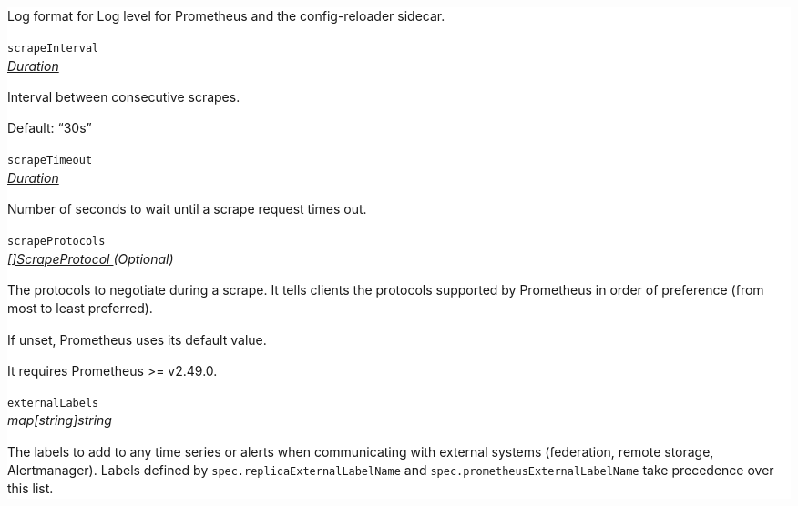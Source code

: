 <td>
<p>Log format for Log level for Prometheus and the config-reloader sidecar.</p>
</td>
</tr>
<tr>
<td>
<code>scrapeInterval</code><br/>
<em>
<a href="#monitoring.coreos.com/v1.Duration">
Duration
</a>
</em>
</td>
<td>
<p>Interval between consecutive scrapes.</p>
<p>Default: &ldquo;30s&rdquo;</p>
</td>
</tr>
<tr>
<td>
<code>scrapeTimeout</code><br/>
<em>
<a href="#monitoring.coreos.com/v1.Duration">
Duration
</a>
</em>
</td>
<td>
<p>Number of seconds to wait until a scrape request times out.</p>
</td>
</tr>
<tr>
<td>
<code>scrapeProtocols</code><br/>
<em>
<a href="#monitoring.coreos.com/v1.ScrapeProtocol">
[]ScrapeProtocol
</a>
</em>
</td>
<td>
<em>(Optional)</em>
<p>The protocols to negotiate during a scrape. It tells clients the
protocols supported by Prometheus in order of preference (from most to least preferred).</p>
<p>If unset, Prometheus uses its default value.</p>
<p>It requires Prometheus &gt;= v2.49.0.</p>
</td>
</tr>
<tr>
<td>
<code>externalLabels</code><br/>
<em>
map[string]string
</em>
</td>
<td>
<p>The labels to add to any time series or alerts when communicating with
external systems (federation, remote storage, Alertmanager).
Labels defined by <code>spec.replicaExternalLabelName</code> and
<code>spec.prometheusExternalLabelName</code> take precedence over this list.</p>
</td>
</tr>
<tr>
<td>